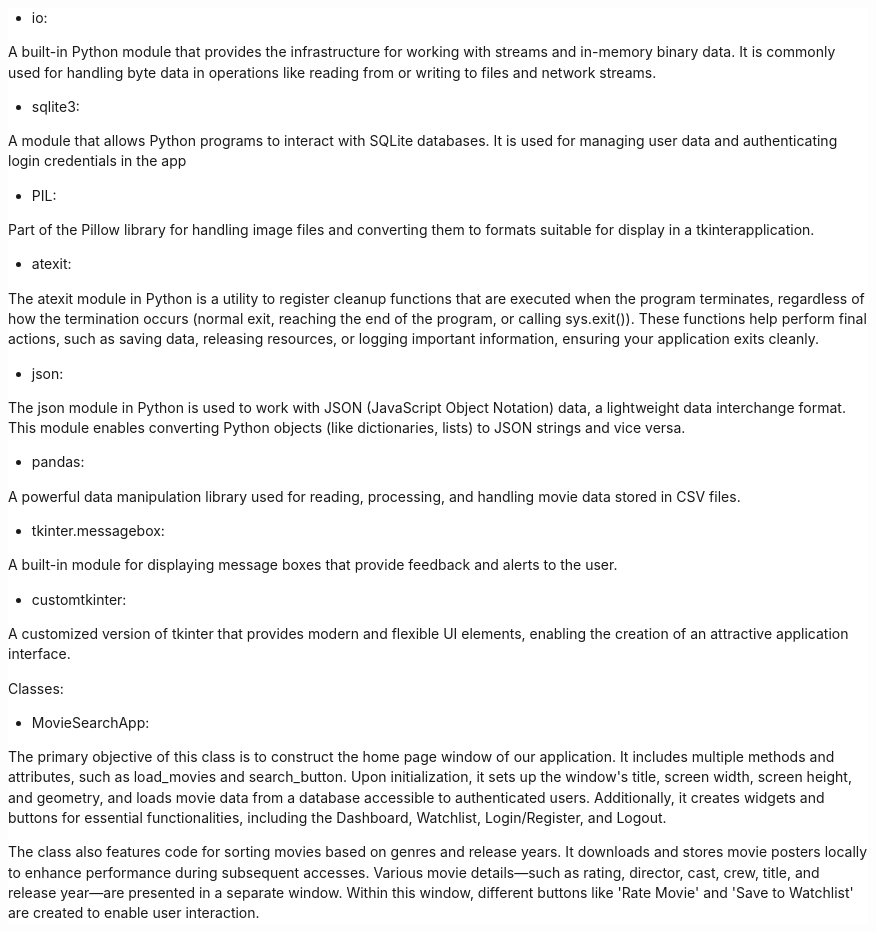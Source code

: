 - io:

A built-in Python module that provides the infrastructure for working with streams and in-memory binary data. It is commonly used for handling byte data in operations like reading from or writing to files and network streams.

- sqlite3:

A module that allows Python programs to interact with SQLite databases. It is used for managing user data and authenticating login credentials in the app


- PIL:

Part of the Pillow library for handling image files and converting them to formats suitable for display in a tkinterapplication.

- atexit:

The atexit module in Python is a utility to register cleanup functions that are executed when the program terminates, regardless of how the termination occurs (normal exit, reaching the end of the program, or calling sys.exit()). These functions help perform final actions, such as saving data, releasing resources, or logging important information, ensuring your application exits cleanly.

- json:

The json module in Python is used to work with JSON (JavaScript Object Notation) data, a lightweight data interchange format. This module enables converting Python objects (like dictionaries, lists) to JSON strings and vice versa.

- pandas:

A powerful data manipulation library used for reading, processing, and handling movie data stored in CSV files.

- tkinter.messagebox:

A built-in module for displaying message boxes that provide feedback and alerts to the user.

- customtkinter:

A customized version of tkinter that provides modern and flexible UI elements, enabling the creation of an attractive application interface.


Classes:

- MovieSearchApp:

The primary objective of this class is to construct the home page window of our application. It includes multiple methods and attributes, such as load\_movies and search\_button. Upon initialization, it sets up the window's title, screen width, screen height, and geometry, and loads movie data from a database accessible to authenticated users. Additionally, it creates widgets and buttons for essential functionalities, including the Dashboard, Watchlist, Login/Register, and Logout.

The class also features code for sorting movies based on genres and release years. It downloads and stores movie posters locally to enhance performance during subsequent accesses. Various movie details—such as rating, director, cast, crew, title, and release year—are presented in a separate window. Within this window, different buttons like 'Rate Movie' and 'Save to Watchlist' are created to enable user interaction.
